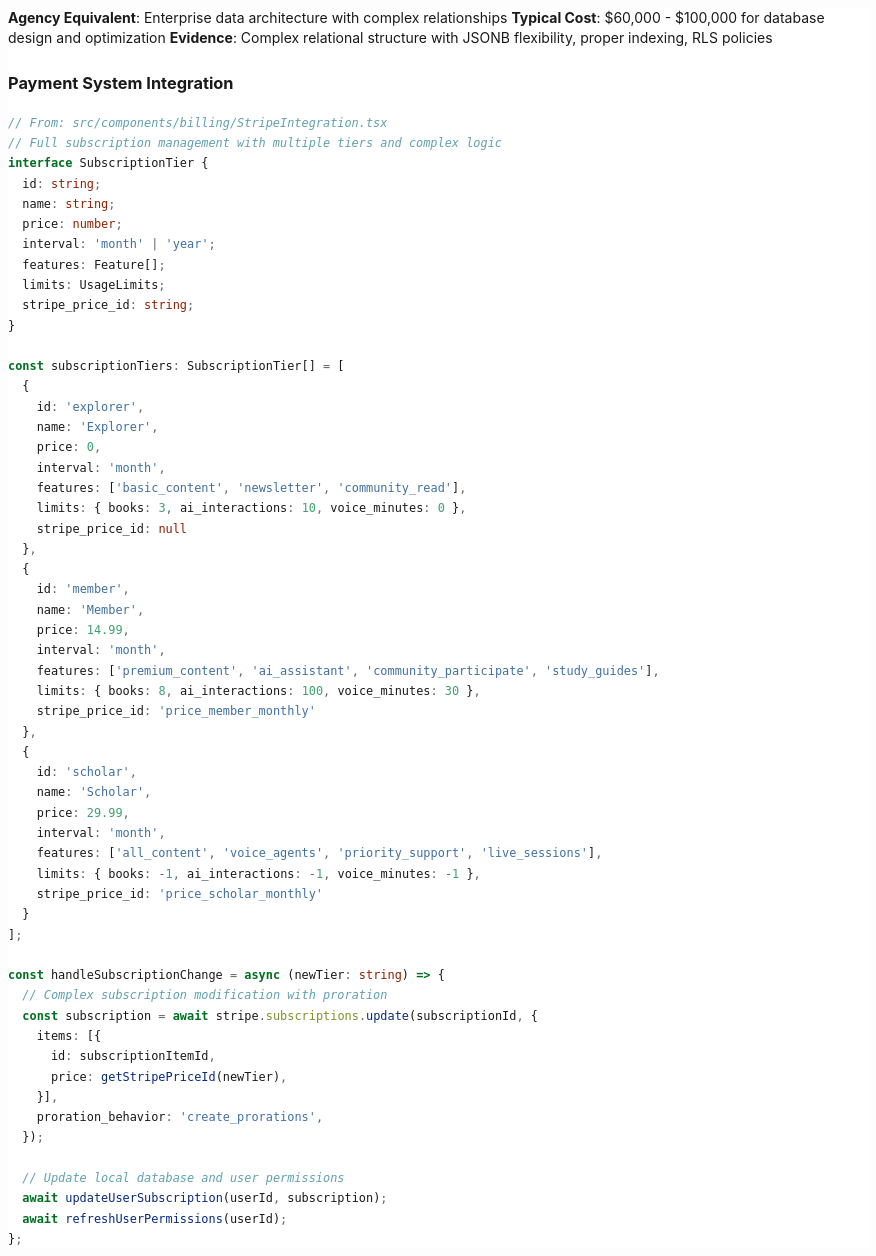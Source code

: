 **Agency Equivalent**: Enterprise data architecture with complex relationships
**Typical Cost**: $60,000 - $100,000 for database design and optimization
**Evidence**: Complex relational structure with JSONB flexibility, proper indexing, RLS policies

### **Payment System Integration**
```typescript
// From: src/components/billing/StripeIntegration.tsx
// Full subscription management with multiple tiers and complex logic
interface SubscriptionTier {
  id: string;
  name: string;
  price: number;
  interval: 'month' | 'year';
  features: Feature[];
  limits: UsageLimits;
  stripe_price_id: string;
}

const subscriptionTiers: SubscriptionTier[] = [
  {
    id: 'explorer',
    name: 'Explorer',
    price: 0,
    interval: 'month',
    features: ['basic_content', 'newsletter', 'community_read'],
    limits: { books: 3, ai_interactions: 10, voice_minutes: 0 },
    stripe_price_id: null
  },
  {
    id: 'member',
    name: 'Member',
    price: 14.99,
    interval: 'month',
    features: ['premium_content', 'ai_assistant', 'community_participate', 'study_guides'],
    limits: { books: 8, ai_interactions: 100, voice_minutes: 30 },
    stripe_price_id: 'price_member_monthly'
  },
  {
    id: 'scholar',
    name: 'Scholar',
    price: 29.99,
    interval: 'month',
    features: ['all_content', 'voice_agents', 'priority_support', 'live_sessions'],
    limits: { books: -1, ai_interactions: -1, voice_minutes: -1 },
    stripe_price_id: 'price_scholar_monthly'
  }
];

const handleSubscriptionChange = async (newTier: string) => {
  // Complex subscription modification with proration
  const subscription = await stripe.subscriptions.update(subscriptionId, {
    items: [{
      id: subscriptionItemId,
      price: getStripePriceId(newTier),
    }],
    proration_behavior: 'create_prorations',
  });
  
  // Update local database and user permissions
  await updateUserSubscription(userId, subscription);
  await refreshUserPermissions(userId);
};
```
